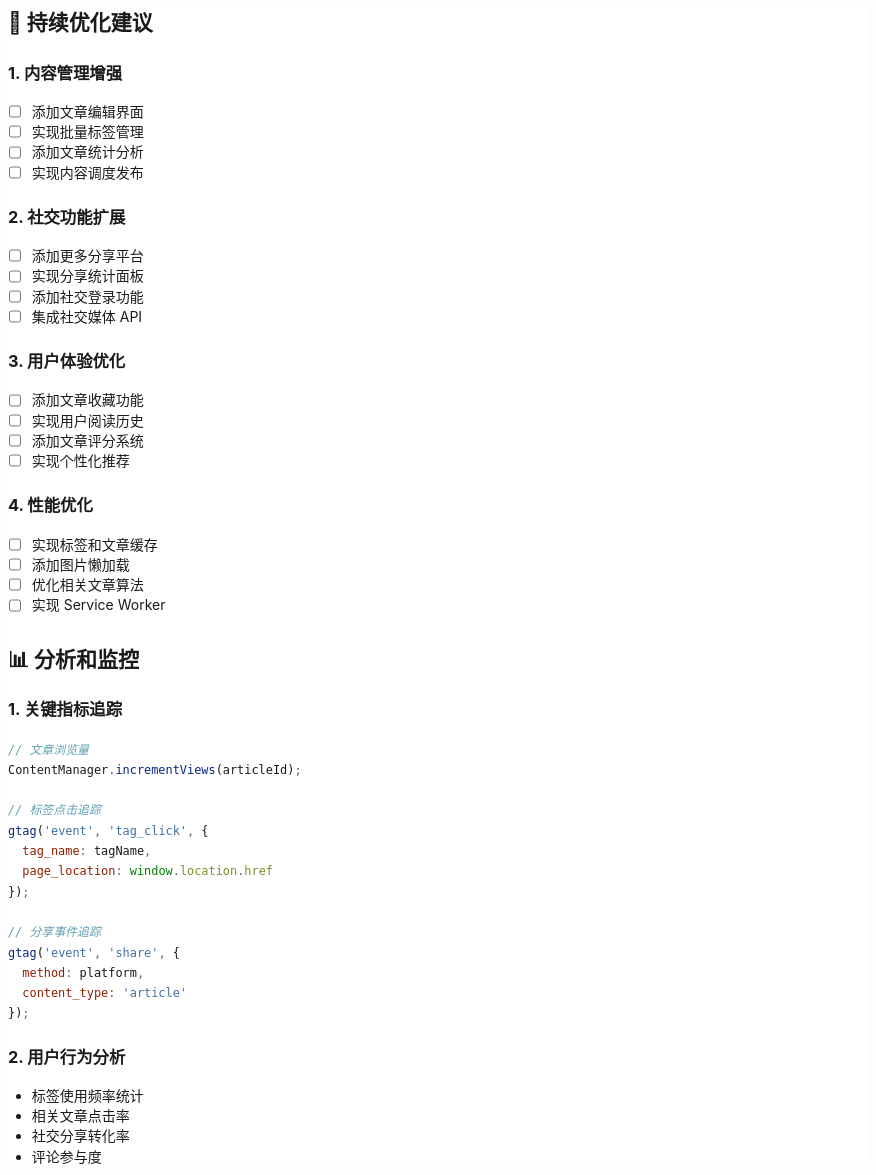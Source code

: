 ## 🔄 持续优化建议

### 1. **内容管理增强**
- [ ] 添加文章编辑界面
- [ ] 实现批量标签管理
- [ ] 添加文章统计分析
- [ ] 实现内容调度发布

### 2. **社交功能扩展**
- [ ] 添加更多分享平台
- [ ] 实现分享统计面板
- [ ] 添加社交登录功能
- [ ] 集成社交媒体 API

### 3. **用户体验优化**
- [ ] 添加文章收藏功能
- [ ] 实现用户阅读历史
- [ ] 添加文章评分系统
- [ ] 实现个性化推荐

### 4. **性能优化**
- [ ] 实现标签和文章缓存
- [ ] 添加图片懒加载
- [ ] 优化相关文章算法
- [ ] 实现 Service Worker

## 📊 分析和监控

### 1. **关键指标追踪**
```javascript
// 文章浏览量
ContentManager.incrementViews(articleId);

// 标签点击追踪
gtag('event', 'tag_click', {
  tag_name: tagName,
  page_location: window.location.href
});

// 分享事件追踪
gtag('event', 'share', {
  method: platform,
  content_type: 'article'
});
```

### 2. **用户行为分析**
- 标签使用频率统计
- 相关文章点击率
- 社交分享转化率
- 评论参与度
